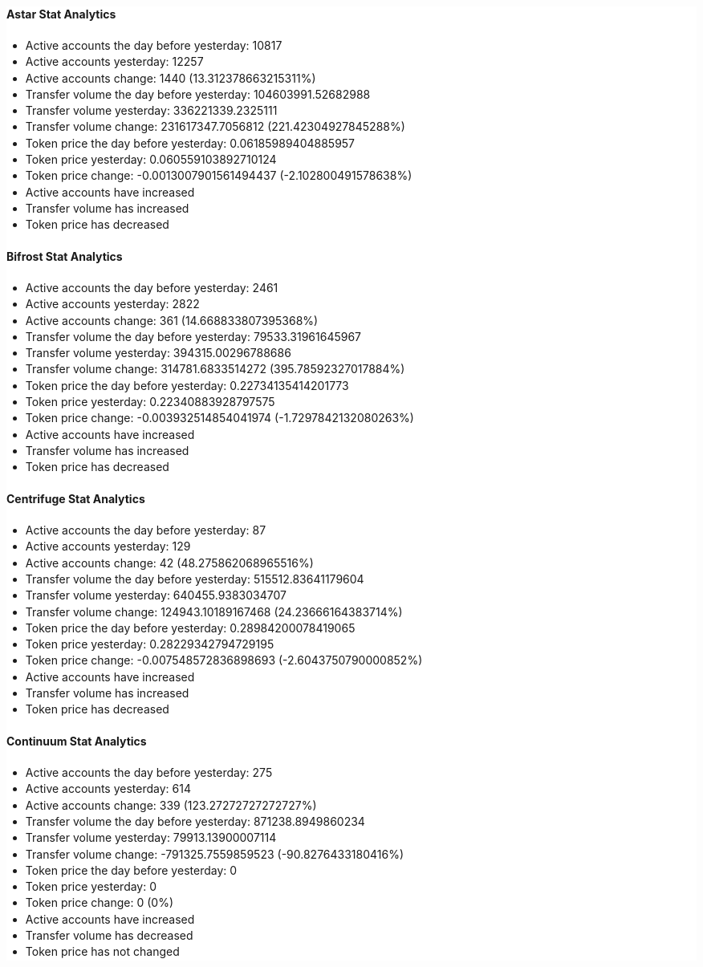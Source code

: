 #### Astar Stat Analytics
- Active accounts the day before yesterday: 10817
- Active accounts yesterday: 12257
- Active accounts change: 1440 (13.312378663215311%)
- Transfer volume the day before yesterday: 104603991.52682988
- Transfer volume yesterday: 336221339.2325111
- Transfer volume change: 231617347.7056812 (221.42304927845288%)
- Token price the day before yesterday: 0.06185989404885957
- Token price yesterday: 0.060559103892710124
- Token price change: -0.0013007901561494437 (-2.102800491578638%)
- Active accounts have increased
- Transfer volume has increased
- Token price has decreased

#### Bifrost Stat Analytics
- Active accounts the day before yesterday: 2461
- Active accounts yesterday: 2822
- Active accounts change: 361 (14.668833807395368%)
- Transfer volume the day before yesterday: 79533.31961645967
- Transfer volume yesterday: 394315.00296788686
- Transfer volume change: 314781.6833514272 (395.78592327017884%)
- Token price the day before yesterday: 0.22734135414201773
- Token price yesterday: 0.22340883928797575
- Token price change: -0.003932514854041974 (-1.7297842132080263%)
- Active accounts have increased
- Transfer volume has increased
- Token price has decreased

#### Centrifuge Stat Analytics
- Active accounts the day before yesterday: 87
- Active accounts yesterday: 129
- Active accounts change: 42 (48.275862068965516%)
- Transfer volume the day before yesterday: 515512.83641179604
- Transfer volume yesterday: 640455.9383034707
- Transfer volume change: 124943.10189167468 (24.23666164383714%)
- Token price the day before yesterday: 0.28984200078419065
- Token price yesterday: 0.28229342794729195
- Token price change: -0.007548572836898693 (-2.6043750790000852%)
- Active accounts have increased
- Transfer volume has increased
- Token price has decreased

#### Continuum Stat Analytics
- Active accounts the day before yesterday: 275
- Active accounts yesterday: 614
- Active accounts change: 339 (123.27272727272727%)
- Transfer volume the day before yesterday: 871238.8949860234
- Transfer volume yesterday: 79913.13900007114
- Transfer volume change: -791325.7559859523 (-90.8276433180416%)
- Token price the day before yesterday: 0
- Token price yesterday: 0
- Token price change: 0 (0%)
- Active accounts have increased
- Transfer volume has decreased
- Token price has not changed
